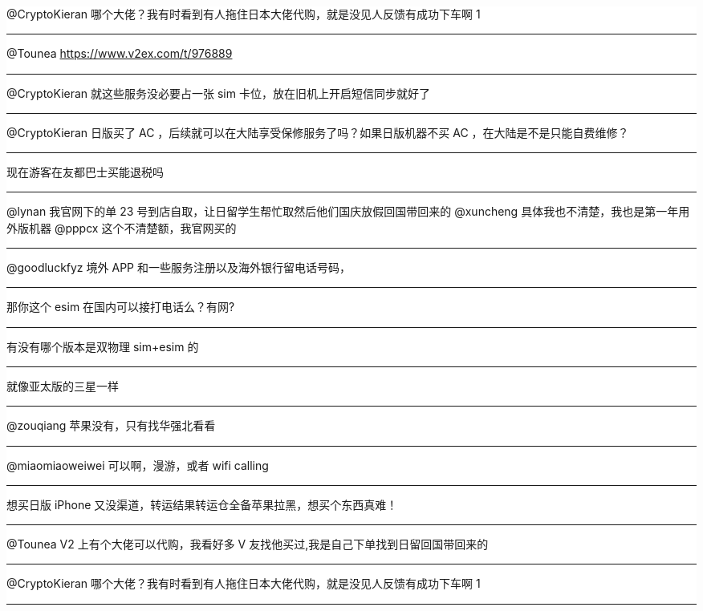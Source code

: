@CryptoKieran 哪个大佬？我有时看到有人拖住日本大佬代购，就是没见人反馈有成功下车啊 1

---------------------------------------------------

@Tounea https://www.v2ex.com/t/976889

---------------------------------------------------

@CryptoKieran 就这些服务没必要占一张 sim 卡位，放在旧机上开启短信同步就好了

---------------------------------------------------

@CryptoKieran 日版买了 AC ，后续就可以在大陆享受保修服务了吗？如果日版机器不买 AC ，在大陆是不是只能自费维修？

---------------------------------------------------

现在游客在友都巴士买能退税吗

---------------------------------------------------

@lynan 我官网下的单 23 号到店自取，让日留学生帮忙取然后他们国庆放假回国带回来的
@xuncheng 具体我也不清楚，我也是第一年用外版机器
@pppcx 这个不清楚额，我官网买的

---------------------------------------------------

@goodluckfyz 境外 APP 和一些服务注册以及海外银行留电话号码，

---------------------------------------------------

那你这个 esim 在国内可以接打电话么？有网?

---------------------------------------------------

有没有哪个版本是双物理 sim+esim 的

---------------------------------------------------

就像亚太版的三星一样

---------------------------------------------------

@zouqiang 苹果没有，只有找华强北看看

---------------------------------------------------

@miaomiaoweiwei 可以啊，漫游，或者 wifi calling

---------------------------------------------------

想买日版 iPhone 又没渠道，转运结果转运仓全备苹果拉黑，想买个东西真难！

---------------------------------------------------

@Tounea V2 上有个大佬可以代购，我看好多 V 友找他买过,我是自己下单找到日留回国带回来的

---------------------------------------------------

@CryptoKieran 哪个大佬？我有时看到有人拖住日本大佬代购，就是没见人反馈有成功下车啊 1

---------------------------------------------------
